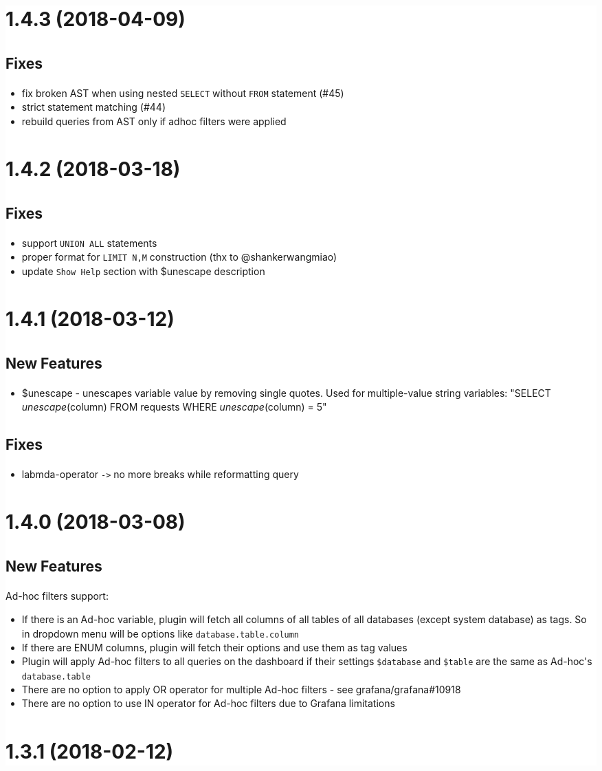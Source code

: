 
# 1.4.3 (2018-04-09)

## Fixes

* fix broken AST when using nested `SELECT` without `FROM` statement (#45)
* strict statement matching (#44)
* rebuild queries from AST only if adhoc filters were applied


# 1.4.2 (2018-03-18)

## Fixes

* support `UNION ALL` statements
* proper format for `LIMIT N,M` construction (thx to @shankerwangmiao)
* update `Show Help` section with $unescape description


# 1.4.1 (2018-03-12)

## New Features

* $unescape - unescapes variable value by removing single quotes. Used for multiple-value string variables: "SELECT $unescape($column) FROM requests WHERE $unescape($column) = 5"

## Fixes

* labmda-operator `->` no more breaks while reformatting query


# 1.4.0 (2018-03-08)

## New Features

Ad-hoc filters support:
* If there is an Ad-hoc variable, plugin will fetch all columns of all tables of all databases (except system database) as tags.
So in dropdown menu will be options like `database.table.column`
* If there are ENUM columns, plugin will fetch their options and use them as tag values
* Plugin will apply Ad-hoc filters to all queries on the dashboard if their settings `$database` and `$table` are the same
as Ad-hoc's `database.table`
* There are no option to apply OR operator for multiple Ad-hoc filters - see grafana/grafana#10918
* There are no option to use IN operator for Ad-hoc filters due to Grafana limitations

# 1.3.1 (2018-02-12)
